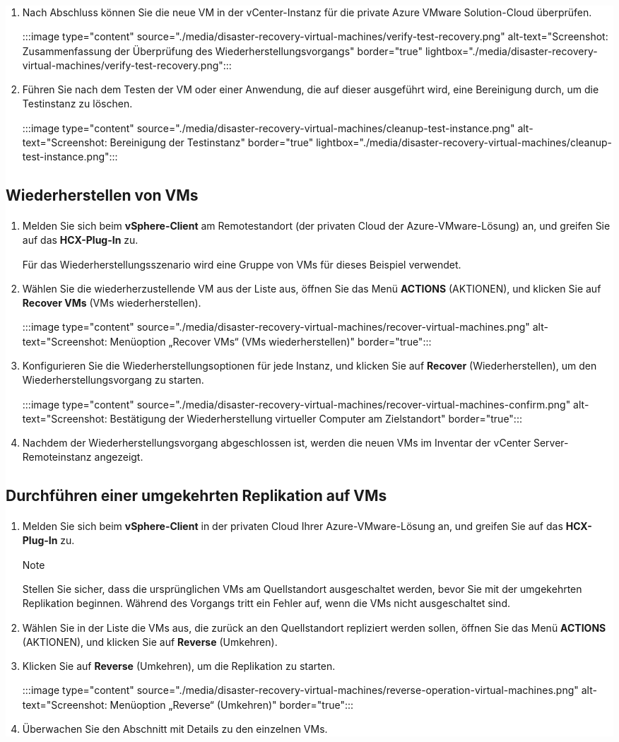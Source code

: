1. Nach Abschluss können Sie die neue VM in der vCenter-Instanz für die private Azure VMware Solution-Cloud überprüfen.

   :::image type="content" source="./media/disaster-recovery-virtual-machines/verify-test-recovery.png" alt-text="Screenshot: Zusammenfassung der Überprüfung des Wiederherstellungsvorgangs" border="true" lightbox="./media/disaster-recovery-virtual-machines/verify-test-recovery.png":::

1. Führen Sie nach dem Testen der VM oder einer Anwendung, die auf dieser ausgeführt wird, eine Bereinigung durch, um die Testinstanz zu löschen.

   :::image type="content" source="./media/disaster-recovery-virtual-machines/cleanup-test-instance.png" alt-text="Screenshot: Bereinigung der Testinstanz" border="true" lightbox="./media/disaster-recovery-virtual-machines/cleanup-test-instance.png":::

## <a name="recover-vms"></a>Wiederherstellen von VMs

1. Melden Sie sich beim **vSphere-Client** am Remotestandort (der privaten Cloud der Azure-VMware-Lösung) an, und greifen Sie auf das **HCX-Plug-In** zu.

   Für das Wiederherstellungsszenario wird eine Gruppe von VMs für dieses Beispiel verwendet.

1. Wählen Sie die wiederherzustellende VM aus der Liste aus, öffnen Sie das Menü **ACTIONS** (AKTIONEN), und klicken Sie auf **Recover VMs** (VMs wiederherstellen).

   :::image type="content" source="./media/disaster-recovery-virtual-machines/recover-virtual-machines.png" alt-text="Screenshot: Menüoption „Recover VMs“ (VMs wiederherstellen)" border="true":::

1. Konfigurieren Sie die Wiederherstellungsoptionen für jede Instanz, und klicken Sie auf **Recover** (Wiederherstellen), um den Wiederherstellungsvorgang zu starten.

   :::image type="content" source="./media/disaster-recovery-virtual-machines/recover-virtual-machines-confirm.png" alt-text="Screenshot: Bestätigung der Wiederherstellung virtueller Computer am Zielstandort" border="true":::

1. Nachdem der Wiederherstellungsvorgang abgeschlossen ist, werden die neuen VMs im Inventar der vCenter Server-Remoteinstanz angezeigt.

## <a name="complete-a-reverse-replication-on-vms"></a>Durchführen einer umgekehrten Replikation auf VMs

1. Melden Sie sich beim **vSphere-Client** in der privaten Cloud Ihrer Azure-VMware-Lösung an, und greifen Sie auf das **HCX-Plug-In** zu.
   
   >[!NOTE]
   > Stellen Sie sicher, dass die ursprünglichen VMs am Quellstandort ausgeschaltet werden, bevor Sie mit der umgekehrten Replikation beginnen. Während des Vorgangs tritt ein Fehler auf, wenn die VMs nicht ausgeschaltet sind.

1. Wählen Sie in der Liste die VMs aus, die zurück an den Quellstandort repliziert werden sollen, öffnen Sie das Menü **ACTIONS** (AKTIONEN), und klicken Sie auf **Reverse** (Umkehren). 
1. Klicken Sie auf **Reverse** (Umkehren), um die Replikation zu starten.

   :::image type="content" source="./media/disaster-recovery-virtual-machines/reverse-operation-virtual-machines.png" alt-text="Screenshot: Menüoption „Reverse“ (Umkehren)" border="true":::

1. Überwachen Sie den Abschnitt mit Details zu den einzelnen VMs.
